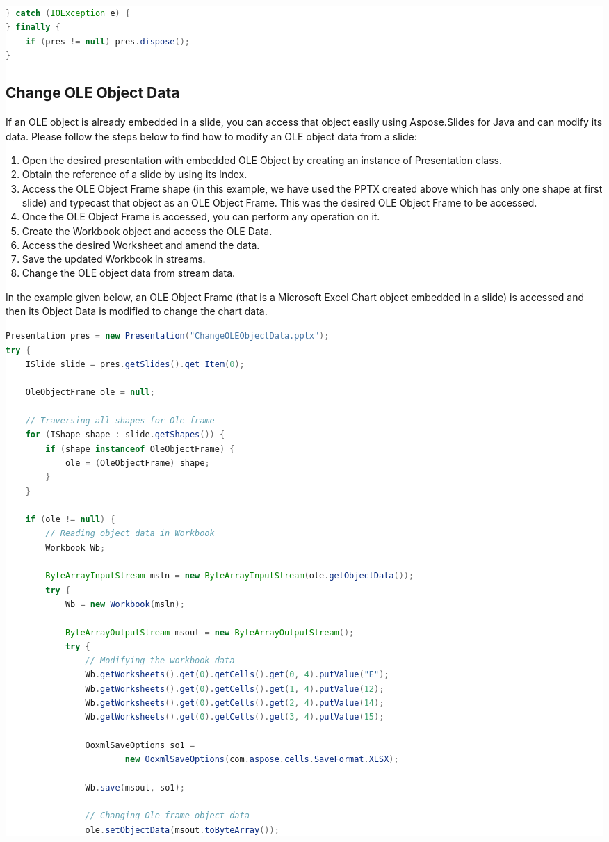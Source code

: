 ``` java 
} catch (IOException e) {
} finally {
    if (pres != null) pres.dispose();
}
```

## **Change OLE Object Data**
If an OLE object is already embedded in a slide, you can access that object easily using Aspose.Slides for Java and can 
modify its data. Please follow the steps below to find how to modify an OLE object data from a slide:

1. Open the desired presentation with embedded OLE Object by creating an instance of [Presentation](https://apireference.aspose.com/slides/java/com.aspose.slides/Presentation) class.
1. Obtain the reference of a slide by using its Index.
1. Access the OLE Object Frame shape (in this example, we have used the PPTX created above which has only one shape at first slide) and typecast that object as an OLE Object Frame. This was the desired OLE Object Frame to be accessed.
1. Once the OLE Object Frame is accessed, you can perform any operation on it.
1. Create the Workbook object and access the OLE Data.
1. Access the desired Worksheet and amend the data.
1. Save the updated Workbook in streams.
1. Change the OLE object data from stream data.

In the example given below, an OLE Object Frame (that is a Microsoft Excel Chart object embedded in a slide) is accessed and then its Object Data is modified to change the chart data.

``` java 
Presentation pres = new Presentation("ChangeOLEObjectData.pptx");
try {
    ISlide slide = pres.getSlides().get_Item(0);

    OleObjectFrame ole = null;

    // Traversing all shapes for Ole frame
    for (IShape shape : slide.getShapes()) {
        if (shape instanceof OleObjectFrame) {
            ole = (OleObjectFrame) shape;
        }
    }

    if (ole != null) {
        // Reading object data in Workbook
        Workbook Wb;

        ByteArrayInputStream msln = new ByteArrayInputStream(ole.getObjectData());
        try {
            Wb = new Workbook(msln);

            ByteArrayOutputStream msout = new ByteArrayOutputStream();
            try {
                // Modifying the workbook data
                Wb.getWorksheets().get(0).getCells().get(0, 4).putValue("E");
                Wb.getWorksheets().get(0).getCells().get(1, 4).putValue(12);
                Wb.getWorksheets().get(0).getCells().get(2, 4).putValue(14);
                Wb.getWorksheets().get(0).getCells().get(3, 4).putValue(15);

                OoxmlSaveOptions so1 =
                        new OoxmlSaveOptions(com.aspose.cells.SaveFormat.XLSX);

                Wb.save(msout, so1);

                // Changing Ole frame object data
                ole.setObjectData(msout.toByteArray());
```